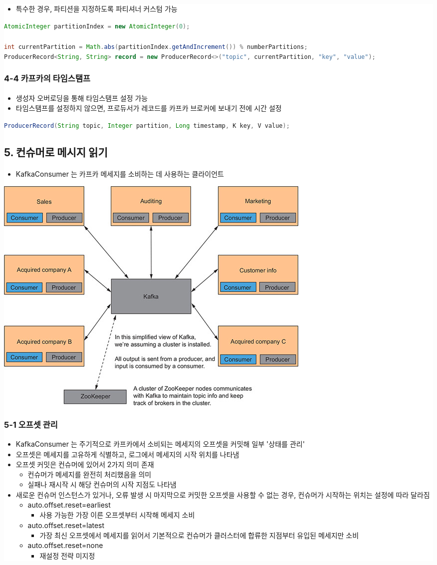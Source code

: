 - 특수한 경우, 파티션을 지정하도록 파티셔너 커스텀 가능

````java
AtomicInteger partitionIndex = new AtomicInteger(0);

int currentPartition = Math.abs(partitionIndex.getAndIncrement()) % numberPartitions;
ProducerRecord<String, String> record = new ProducerRecord<>("topic", currentPartition, "key", "value");
````

### 4-4 카프카의 타임스탬프

- 생성자 오버로딩을 통해 타임스탬프 설정 가능
- 타임스탬프를 설정하지 않으면, 프로듀서가 레코드를 카프카 브로커에 보내기 전에 시간 설정

````java
ProducerRecord(String topic, Integer partition, Long timestamp, K key, V value);
````

## 5. 컨슈머로 메시지 읽기

- KafkaConsumer 는 카프카 메세지를 소비하는 데 사용하는 클라이언트

![img28.png](image/img28.png)

### 5-1 오프셋 관리

- KafkaConsumer 는 주기적으로 카프카에서 소비되는 메세지의 오프셋을 커밋해 일부 '상태를 관리'
- 오프셋은 메세지를 고유하게 식별하고, 로그에서 메세지의 시작 위치를 나타냄
- 오프셋 커밋은 컨슈머에 있어서 2가지 의미 존재
    - 컨슈머가 메세지를 완전히 처리했음을 의미
    - 실패나 재시작 시 해당 컨슈머의 시작 지점도 나타냄
- 새로운 컨슈머 인스턴스가 있거나, 오류 발생 시 마지막으로 커밋한 오프셋을 사용할 수 없는 경우, 컨슈머가 시작하는 위치는 설정에 따라 달라짐
    - auto.offset.reset=earliest
        - 사용 가능한 가장 이른 오프셋부터 시작해 메세지 소비
    - auto.offset.reset=latest
        - 가장 최신 오프셋에서 메세지를 읽어서 기본적으로 컨슈머가 클러스터에 합류한 지점부터 유입된 메세지만 소비
    - auto.offset.reset=none
        - 재설정 전략 미지정
